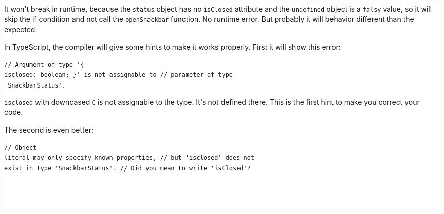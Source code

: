</code></pre><p>It won't break in runtime, because the <code>status</code> object has no <code>isClosed</code> attribute and the <code>undefined</code> object is a <code>falsy</code> value, so it will skip the if condition and not call the <code>openSnackbar</code> function. No runtime error. But probably it will behavior different than the expected.</p><p>In TypeScript, the compiler will give some hints to make it works properly. First it will show this error:</p><pre><code class="language-typescript">// Argument of type '{ isclosed: boolean; }' is not assignable to
// parameter of type 'SnackbarStatus'.
</code></pre><p><code>isclosed</code> with downcased <code>C</code> is not assignable to the type. It's not defined there. This is the first hint to make you correct your code.</p><p>The second is even better:</p><pre><code class="language-typescript">// Object literal may only specify known properties,
// but 'isclosed' does not exist in type 'SnackbarStatus'.
// Did you mean to write 'isClosed'?